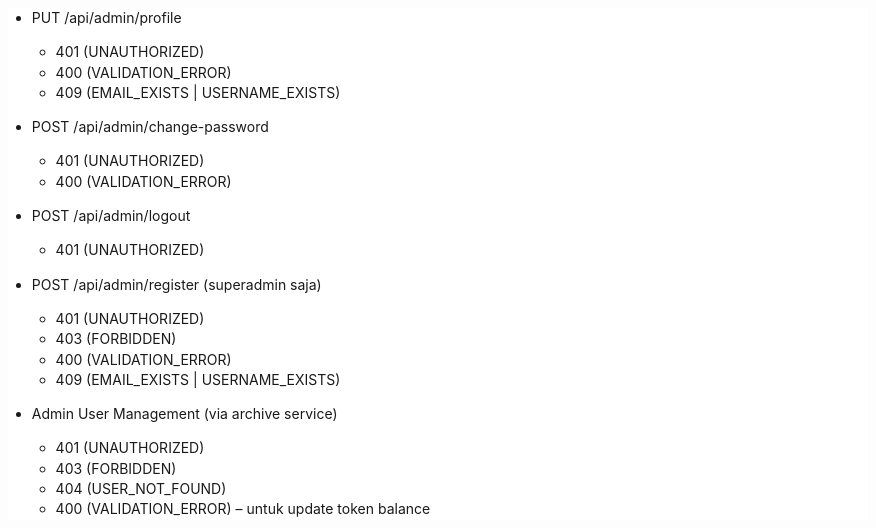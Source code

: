 - PUT /api/admin/profile
  - 401 (UNAUTHORIZED)
  - 400 (VALIDATION_ERROR)
  - 409 (EMAIL_EXISTS | USERNAME_EXISTS)

- POST /api/admin/change-password
  - 401 (UNAUTHORIZED)
  - 400 (VALIDATION_ERROR)

- POST /api/admin/logout
  - 401 (UNAUTHORIZED)

- POST /api/admin/register (superadmin saja)
  - 401 (UNAUTHORIZED)
  - 403 (FORBIDDEN)
  - 400 (VALIDATION_ERROR)
  - 409 (EMAIL_EXISTS | USERNAME_EXISTS)

- Admin User Management (via archive service)
  - 401 (UNAUTHORIZED)
  - 403 (FORBIDDEN)
  - 404 (USER_NOT_FOUND)
  - 400 (VALIDATION_ERROR) – untuk update token balance

